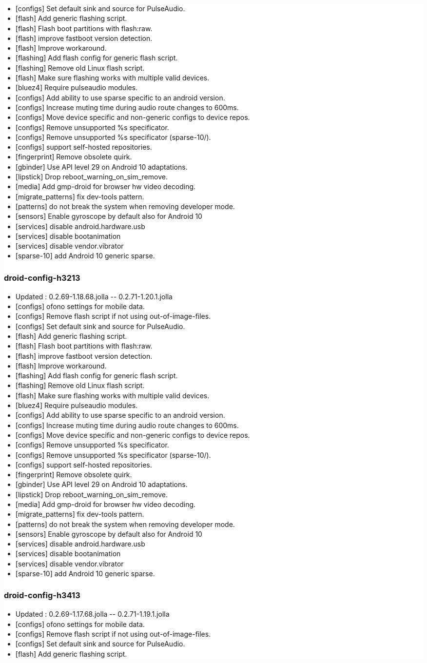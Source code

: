 - [configs] Set default sink and source for PulseAudio.
- [flash] Add generic flashing script.
- [flash] Flash boot partitions with flash:raw.
- [flash] improve fastboot version detection.
- [flash] Improve workaround.
- [flashing] Add flash config for generic flash script.
- [flashing] Remove old Linux flash script.
- [flash] Make sure flashing works with multiple valid devices.
- [bluez4] Require pulseaudio modules.
- [configs] Add ability to use sparse specific to an android version.
- [configs] Increase muting time during audio route changes to 600ms.
- [configs] Move device specific and non-generic configs to device repos.
- [configs] Remove unsupported %s specificator.
- [configs] Remove unsupported %s specificator (sparse-10/).
- [configs] support self-hosted repositories.
- [fingerprint] Remove obsolete quirk.
- [gbinder] Use API level 29 on Android 10 adaptations.
- [lipstick] Drop reboot_warning_on_sim_remove.
- [media] Add gmp-droid for browser hw video decoding.
- [migrate_patterns] fix dev-tools pattern.
- [patterns] do not break the system when removing developer mode.
- [sensors] Enable gyroscope by default also for Android 10
- [services] disable android.hardware.usb
- [services] disable bootanimation
- [services] disable vendor.vibrator
- [sparse-10] add Android 10 generic sparse.
### droid-config-h3213
- Updated : 0.2.69-1.18.68.jolla -- 0.2.71-1.20.1.jolla
- [configs] ofono settings for mobile data.
- [configs] Remove flash script if not using out-of-image-files.
- [configs] Set default sink and source for PulseAudio.
- [flash] Add generic flashing script.
- [flash] Flash boot partitions with flash:raw.
- [flash] improve fastboot version detection.
- [flash] Improve workaround.
- [flashing] Add flash config for generic flash script.
- [flashing] Remove old Linux flash script.
- [flash] Make sure flashing works with multiple valid devices.
- [bluez4] Require pulseaudio modules.
- [configs] Add ability to use sparse specific to an android version.
- [configs] Increase muting time during audio route changes to 600ms.
- [configs] Move device specific and non-generic configs to device repos.
- [configs] Remove unsupported %s specificator.
- [configs] Remove unsupported %s specificator (sparse-10/).
- [configs] support self-hosted repositories.
- [fingerprint] Remove obsolete quirk.
- [gbinder] Use API level 29 on Android 10 adaptations.
- [lipstick] Drop reboot_warning_on_sim_remove.
- [media] Add gmp-droid for browser hw video decoding.
- [migrate_patterns] fix dev-tools pattern.
- [patterns] do not break the system when removing developer mode.
- [sensors] Enable gyroscope by default also for Android 10
- [services] disable android.hardware.usb
- [services] disable bootanimation
- [services] disable vendor.vibrator
- [sparse-10] add Android 10 generic sparse.
### droid-config-h3413
- Updated : 0.2.69-1.17.68.jolla -- 0.2.71-1.19.1.jolla
- [configs] ofono settings for mobile data.
- [configs] Remove flash script if not using out-of-image-files.
- [configs] Set default sink and source for PulseAudio.
- [flash] Add generic flashing script.